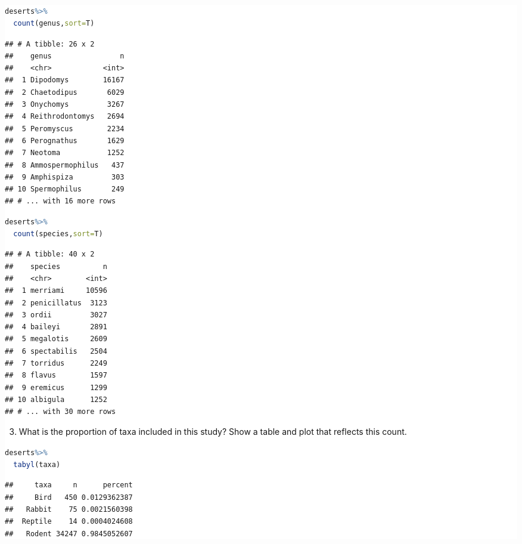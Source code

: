 
```r
deserts%>%
  count(genus,sort=T)
```

```
## # A tibble: 26 x 2
##    genus                n
##    <chr>            <int>
##  1 Dipodomys        16167
##  2 Chaetodipus       6029
##  3 Onychomys         3267
##  4 Reithrodontomys   2694
##  5 Peromyscus        2234
##  6 Perognathus       1629
##  7 Neotoma           1252
##  8 Ammospermophilus   437
##  9 Amphispiza         303
## 10 Spermophilus       249
## # ... with 16 more rows
```



```r
deserts%>%
  count(species,sort=T)
```

```
## # A tibble: 40 x 2
##    species          n
##    <chr>        <int>
##  1 merriami     10596
##  2 penicillatus  3123
##  3 ordii         3027
##  4 baileyi       2891
##  5 megalotis     2609
##  6 spectabilis   2504
##  7 torridus      2249
##  8 flavus        1597
##  9 eremicus      1299
## 10 albigula      1252
## # ... with 30 more rows
```


3. What is the proportion of taxa included in this study? Show a table and plot that reflects this count.

```r
deserts%>%
  tabyl(taxa)
```

```
##     taxa     n      percent
##     Bird   450 0.0129362387
##   Rabbit    75 0.0021560398
##  Reptile    14 0.0004024608
##   Rodent 34247 0.9845052607
```
